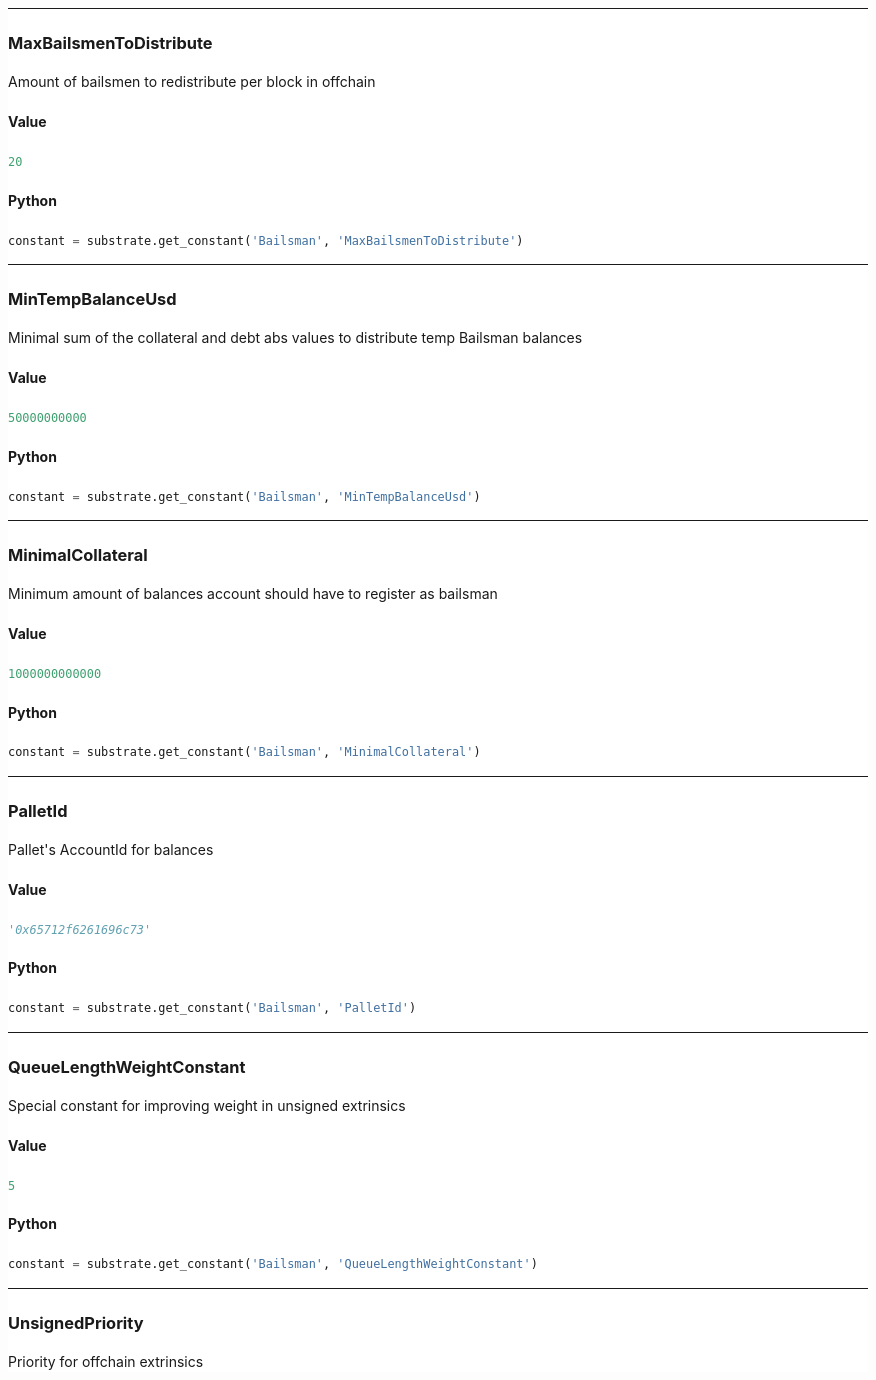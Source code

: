 ---------
### MaxBailsmenToDistribute
 Amount of bailsmen to redistribute per block in offchain
#### Value
```python
20
```
#### Python
```python
constant = substrate.get_constant('Bailsman', 'MaxBailsmenToDistribute')
```
---------
### MinTempBalanceUsd
 Minimal sum of the collateral and debt abs values to distribute temp Bailsman balances
#### Value
```python
50000000000
```
#### Python
```python
constant = substrate.get_constant('Bailsman', 'MinTempBalanceUsd')
```
---------
### MinimalCollateral
 Minimum amount of balances account should have to register as bailsman
#### Value
```python
1000000000000
```
#### Python
```python
constant = substrate.get_constant('Bailsman', 'MinimalCollateral')
```
---------
### PalletId
 Pallet&#x27;s AccountId for balances
#### Value
```python
'0x65712f6261696c73'
```
#### Python
```python
constant = substrate.get_constant('Bailsman', 'PalletId')
```
---------
### QueueLengthWeightConstant
 Special constant for improving weight in unsigned extrinsics
#### Value
```python
5
```
#### Python
```python
constant = substrate.get_constant('Bailsman', 'QueueLengthWeightConstant')
```
---------
### UnsignedPriority
 Priority for offchain extrinsics
